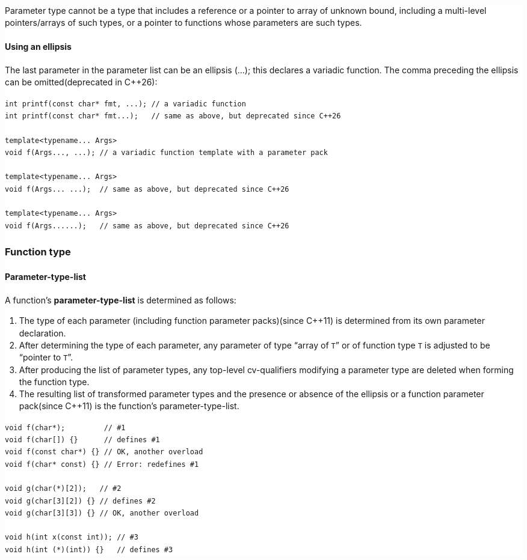 Parameter type cannot be a type that includes a reference or a pointer to array of unknown bound, including a multi-level pointers/arrays of such types, or a pointer to functions whose parameters are such types.

#### Using an ellipsis

The last parameter in the parameter list can be an ellipsis (...); this declares a variadic function. The comma preceding the ellipsis can be omitted(deprecated in C++26):

```
int printf(const char* fmt, ...); // a variadic function
int printf(const char* fmt...);   // same as above, but deprecated since C++26
 
template<typename... Args>
void f(Args..., ...); // a variadic function template with a parameter pack
 
template<typename... Args>
void f(Args... ...);  // same as above, but deprecated since C++26
 
template<typename... Args>
void f(Args......);   // same as above, but deprecated since C++26

```

### Function type

#### Parameter-type-list

A function’s **parameter-type-list** is determined as follows:

1. The type of each parameter (including function parameter packs)(since C++11) is determined from its own parameter declaration.
2. After determining the type of each parameter, any parameter of type “array of `T`” or of function type `T` is adjusted to be “pointer to `T`”.
3. After producing the list of parameter types, any top-level cv-qualifiers modifying a parameter type are deleted when forming the function type.
4. The resulting list of transformed parameter types and the presence or absence of the ellipsis or a function parameter pack(since C++11) is the function’s parameter-type-list.

```
void f(char*);         // #1
void f(char[]) {}      // defines #1
void f(const char*) {} // OK, another overload
void f(char* const) {} // Error: redefines #1
 
void g(char(*)[2]);   // #2
void g(char[3][2]) {} // defines #2
void g(char[3][3]) {} // OK, another overload
 
void h(int x(const int)); // #3
void h(int (*)(int)) {}   // defines #3

```

